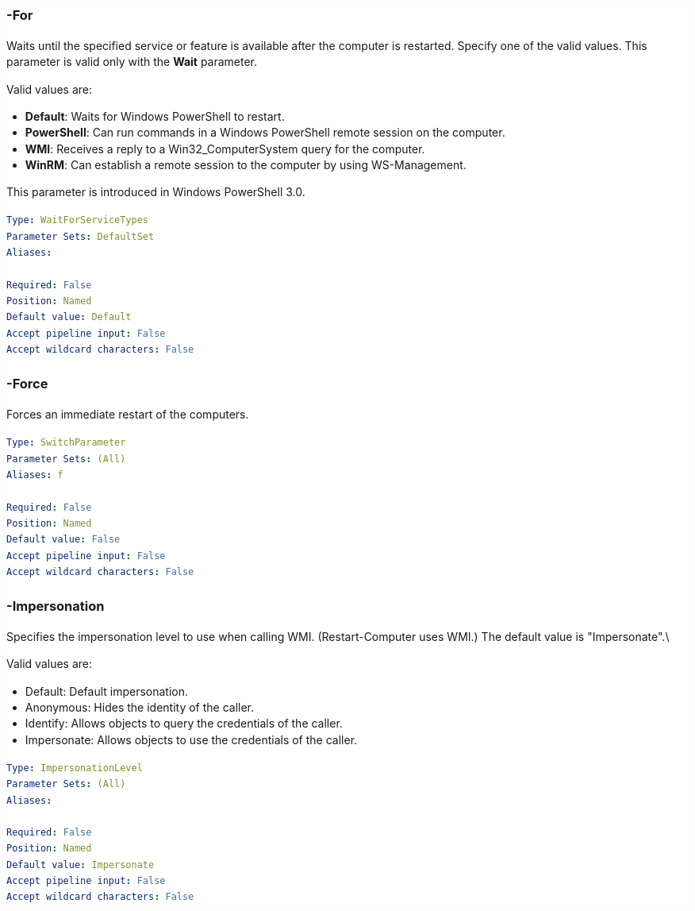 ### -For
Waits until the specified service or feature is available after the computer is restarted.
Specify one of the valid values.
This parameter is valid only with the **Wait** parameter.

Valid values are:

- **Default**: Waits for Windows PowerShell to restart.
- **PowerShell**: Can run commands in a Windows PowerShell remote session on the computer.
- **WMI**: Receives a reply to a Win32_ComputerSystem query for the computer.
- **WinRM**: Can establish a remote session to the computer by using WS-Management.

This parameter is introduced in Windows PowerShell 3.0.

```yaml
Type: WaitForServiceTypes
Parameter Sets: DefaultSet
Aliases: 

Required: False
Position: Named
Default value: Default
Accept pipeline input: False
Accept wildcard characters: False
```

### -Force
Forces an immediate restart of the computers.

```yaml
Type: SwitchParameter
Parameter Sets: (All)
Aliases: f

Required: False
Position: Named
Default value: False
Accept pipeline input: False
Accept wildcard characters: False
```

### -Impersonation
Specifies the impersonation level to use when calling WMI.
(Restart-Computer uses WMI.) The default value is "Impersonate".\

Valid values are:

- Default:      Default impersonation.
- Anonymous:    Hides the identity of the caller.
- Identify:     Allows objects to query the credentials of the caller.
- Impersonate:  Allows objects to use the credentials of the caller.

```yaml
Type: ImpersonationLevel
Parameter Sets: (All)
Aliases: 

Required: False
Position: Named
Default value: Impersonate
Accept pipeline input: False
Accept wildcard characters: False
```
